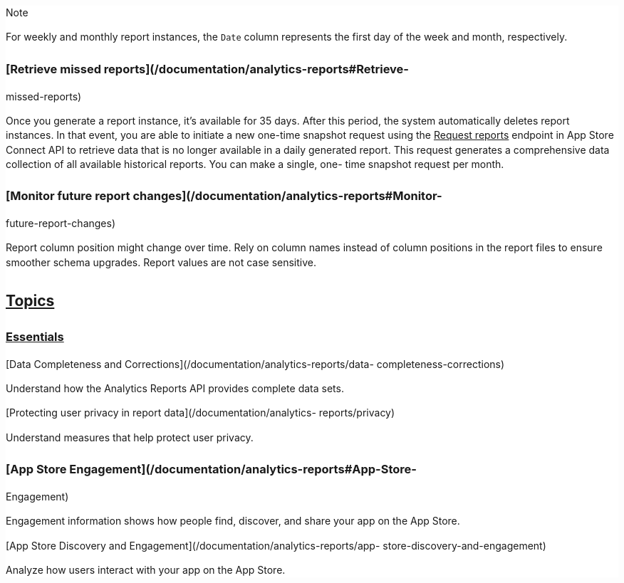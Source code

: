 Note

For weekly and monthly report instances, the `Date` column represents the
first day of the week and month, respectively.

### [Retrieve missed reports](/documentation/analytics-reports#Retrieve-
missed-reports)

Once you generate a report instance, it’s available for 35 days. After this
period, the system automatically deletes report instances. In that event, you
are able to initiate a new one-time snapshot request using the [Request
reports](https://developer.apple.com/documentation/appstoreconnectapi/post-v1-analyticsreportrequests)
endpoint in App Store Connect API to retrieve data that is no longer available
in a daily generated report. This request generates a comprehensive data
collection of all available historical reports. You can make a single, one-
time snapshot request per month.

### [Monitor future report changes](/documentation/analytics-reports#Monitor-
future-report-changes)

Report column position might change over time. Rely on column names instead of
column positions in the report files to ensure smoother schema upgrades.
Report values are not case sensitive.

## [Topics](/documentation/analytics-reports#topics)

### [Essentials](/documentation/analytics-reports#Essentials)

[Data Completeness and Corrections](/documentation/analytics-reports/data-
completeness-corrections)

Understand how the Analytics Reports API provides complete data sets.

[Protecting user privacy in report data](/documentation/analytics-
reports/privacy)

Understand measures that help protect user privacy.

### [App Store Engagement](/documentation/analytics-reports#App-Store-
Engagement)

Engagement information shows how people find, discover, and share your app on
the App Store.

[App Store Discovery and Engagement](/documentation/analytics-reports/app-
store-discovery-and-engagement)

Analyze how users interact with your app on the App Store.
